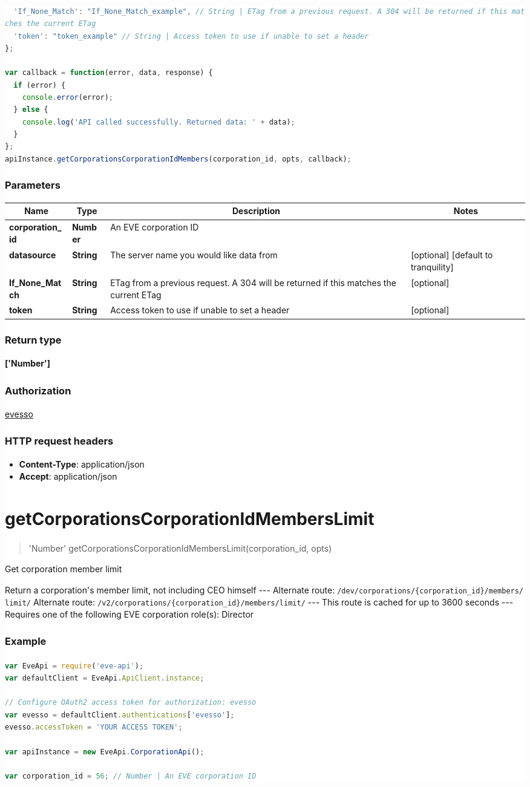 ```javascript
  'If_None_Match': "If_None_Match_example", // String | ETag from a previous request. A 304 will be returned if this matches the current ETag
  'token': "token_example" // String | Access token to use if unable to set a header
};

var callback = function(error, data, response) {
  if (error) {
    console.error(error);
  } else {
    console.log('API called successfully. Returned data: ' + data);
  }
};
apiInstance.getCorporationsCorporationIdMembers(corporation_id, opts, callback);
```

### Parameters

Name | Type | Description  | Notes
------------- | ------------- | ------------- | -------------
 **corporation_id** | **Number**| An EVE corporation ID | 
 **datasource** | **String**| The server name you would like data from | [optional] [default to tranquility]
 **If_None_Match** | **String**| ETag from a previous request. A 304 will be returned if this matches the current ETag | [optional] 
 **token** | **String**| Access token to use if unable to set a header | [optional] 

### Return type

**['Number']**

### Authorization

[evesso](../README.md#evesso)

### HTTP request headers

 - **Content-Type**: application/json
 - **Accept**: application/json

<a name="getCorporationsCorporationIdMembersLimit"></a>
# **getCorporationsCorporationIdMembersLimit**
> 'Number' getCorporationsCorporationIdMembersLimit(corporation_id, opts)

Get corporation member limit

Return a corporation's member limit, not including CEO himself  --- Alternate route: `/dev/corporations/{corporation_id}/members/limit/`  Alternate route: `/v2/corporations/{corporation_id}/members/limit/`  --- This route is cached for up to 3600 seconds  --- Requires one of the following EVE corporation role(s): Director 

### Example
```javascript
var EveApi = require('eve-api');
var defaultClient = EveApi.ApiClient.instance;

// Configure OAuth2 access token for authorization: evesso
var evesso = defaultClient.authentications['evesso'];
evesso.accessToken = 'YOUR ACCESS TOKEN';

var apiInstance = new EveApi.CorporationApi();

var corporation_id = 56; // Number | An EVE corporation ID

```